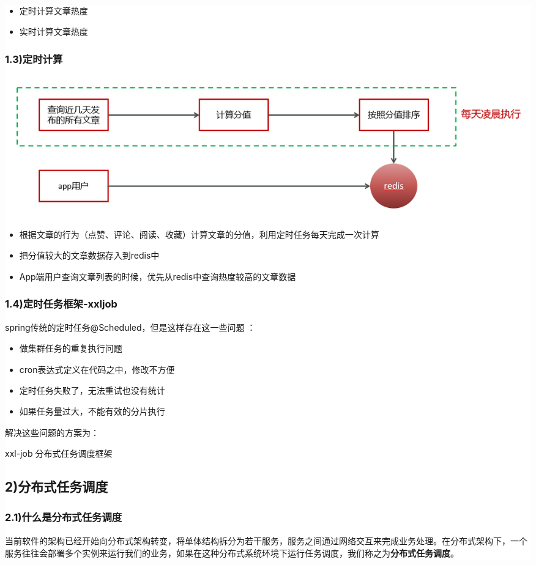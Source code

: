 - 定时计算文章热度

- 实时计算文章热度

### 1.3)定时计算

![image-20210729225206299](热点文章-定时计算.assets\image-20210729225206299.png)

- 根据文章的行为（点赞、评论、阅读、收藏）计算文章的分值，利用定时任务每天完成一次计算

- 把分值较大的文章数据存入到redis中

- App端用户查询文章列表的时候，优先从redis中查询热度较高的文章数据



### 1.4)定时任务框架-xxljob

spring传统的定时任务@Scheduled，但是这样存在这一些问题 ：

- 做集群任务的重复执行问题

- cron表达式定义在代码之中，修改不方便

- 定时任务失败了，无法重试也没有统计

- 如果任务量过大，不能有效的分片执行

解决这些问题的方案为：

xxl-job 分布式任务调度框架



## 2)分布式任务调度

### 2.1)什么是分布式任务调度

当前软件的架构已经开始向分布式架构转变，将单体结构拆分为若干服务，服务之间通过网络交互来完成业务处理。在分布式架构下，一个服务往往会部署多个实例来运行我们的业务，如果在这种分布式系统环境下运行任务调度，我们称之为**分布式任务调度**。
